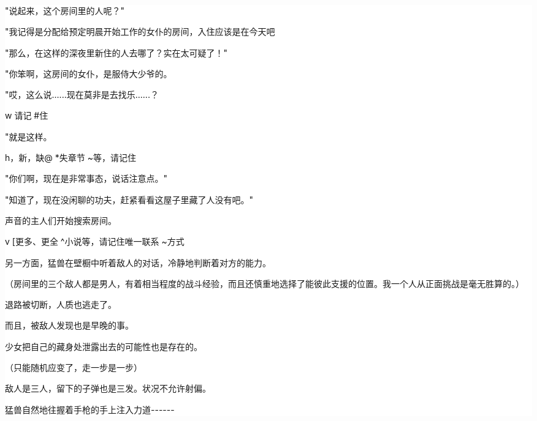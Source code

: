 

"说起来，这个房间里的人呢？"



"我记得是分配给预定明晨开始工作的女仆的房间，入住应该是在今天吧



"那么，在这样的深夜里新住的人去哪了？实在太可疑了！"



"你笨啊，这房间的女仆，是服侍大少爷的。



"哎，这么说......现在莫非是去找乐......？

w 请记 #住



"就是这样。

h，新，缺@ *失章节 ~等，请记住



"你们啊，现在是非常事态，说话注意点。"



"知道了，现在没闲聊的功夫，赶紧看看这屋子里藏了人没有吧。"



声音的主人们开始搜索房间。

v [更多、更全 ^小说等，请记住唯一联系 ~方式



另一方面，猛兽在壁橱中听着敌人的对话，冷静地判断着对方的能力。



（房间里的三个敌人都是男人，有着相当程度的战斗经验，而且还慎重地选择了能彼此支援的位置。我一个人从正面挑战是毫无胜算的。）





退路被切断，人质也逃走了。



而且，被敌人发现也是早晚的事。



少女把自己的藏身处泄露出去的可能性也是存在的。



（只能随机应变了，走一步是一步）



敌人是三人，留下的子弹也是三发。状况不允许射偏。



猛兽自然地往握着手枪的手上注入力道------
